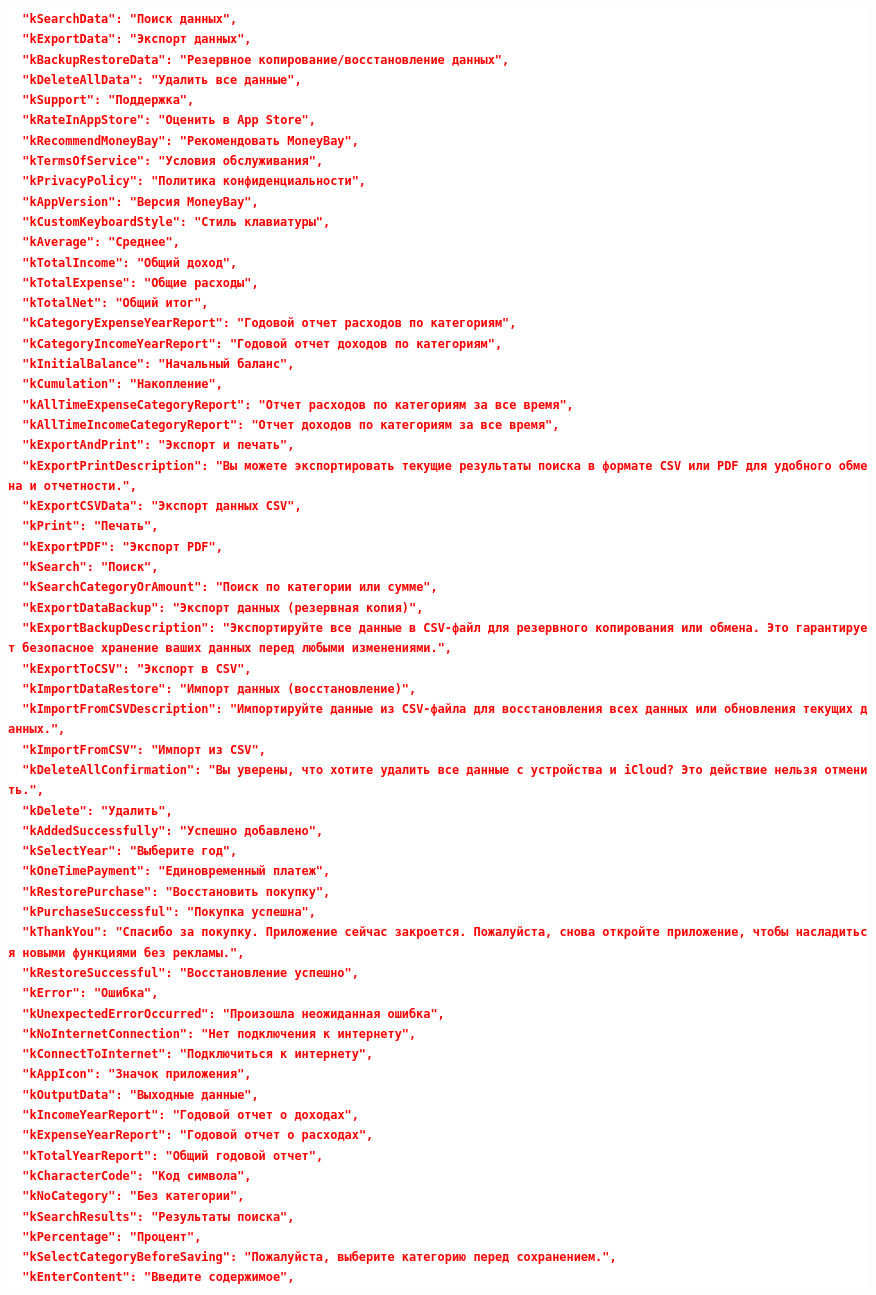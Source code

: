 ```json
  "kSearchData": "Поиск данных",
  "kExportData": "Экспорт данных",
  "kBackupRestoreData": "Резервное копирование/восстановление данных",
  "kDeleteAllData": "Удалить все данные",
  "kSupport": "Поддержка",
  "kRateInAppStore": "Оценить в App Store",
  "kRecommendMoneyBay": "Рекомендовать MoneyBay",
  "kTermsOfService": "Условия обслуживания",
  "kPrivacyPolicy": "Политика конфиденциальности",
  "kAppVersion": "Версия MoneyBay",
  "kCustomKeyboardStyle": "Стиль клавиатуры",
  "kAverage": "Среднее",
  "kTotalIncome": "Общий доход",
  "kTotalExpense": "Общие расходы",
  "kTotalNet": "Общий итог",
  "kCategoryExpenseYearReport": "Годовой отчет расходов по категориям",
  "kCategoryIncomeYearReport": "Годовой отчет доходов по категориям",
  "kInitialBalance": "Начальный баланс",
  "kCumulation": "Накопление",
  "kAllTimeExpenseCategoryReport": "Отчет расходов по категориям за все время",
  "kAllTimeIncomeCategoryReport": "Отчет доходов по категориям за все время",
  "kExportAndPrint": "Экспорт и печать",
  "kExportPrintDescription": "Вы можете экспортировать текущие результаты поиска в формате CSV или PDF для удобного обмена и отчетности.",
  "kExportCSVData": "Экспорт данных CSV",
  "kPrint": "Печать",
  "kExportPDF": "Экспорт PDF",
  "kSearch": "Поиск",
  "kSearchCategoryOrAmount": "Поиск по категории или сумме",
  "kExportDataBackup": "Экспорт данных (резервная копия)",
  "kExportBackupDescription": "Экспортируйте все данные в CSV-файл для резервного копирования или обмена. Это гарантирует безопасное хранение ваших данных перед любыми изменениями.",
  "kExportToCSV": "Экспорт в CSV",
  "kImportDataRestore": "Импорт данных (восстановление)",
  "kImportFromCSVDescription": "Импортируйте данные из CSV-файла для восстановления всех данных или обновления текущих данных.",
  "kImportFromCSV": "Импорт из CSV",
  "kDeleteAllConfirmation": "Вы уверены, что хотите удалить все данные с устройства и iCloud? Это действие нельзя отменить.",
  "kDelete": "Удалить",
  "kAddedSuccessfully": "Успешно добавлено",
  "kSelectYear": "Выберите год",
  "kOneTimePayment": "Единовременный платеж",
  "kRestorePurchase": "Восстановить покупку",
  "kPurchaseSuccessful": "Покупка успешна",
  "kThankYou": "Спасибо за покупку. Приложение сейчас закроется. Пожалуйста, снова откройте приложение, чтобы насладиться новыми функциями без рекламы.",
  "kRestoreSuccessful": "Восстановление успешно",
  "kError": "Ошибка",
  "kUnexpectedErrorOccurred": "Произошла неожиданная ошибка",
  "kNoInternetConnection": "Нет подключения к интернету",
  "kConnectToInternet": "Подключиться к интернету",
  "kAppIcon": "Значок приложения",
  "kOutputData": "Выходные данные",
  "kIncomeYearReport": "Годовой отчет о доходах",
  "kExpenseYearReport": "Годовой отчет о расходах",
  "kTotalYearReport": "Общий годовой отчет",
  "kCharacterCode": "Код символа",
  "kNoCategory": "Без категории",
  "kSearchResults": "Результаты поиска",
  "kPercentage": "Процент",
  "kSelectCategoryBeforeSaving": "Пожалуйста, выберите категорию перед сохранением.",
  "kEnterContent": "Введите содержимое",
```